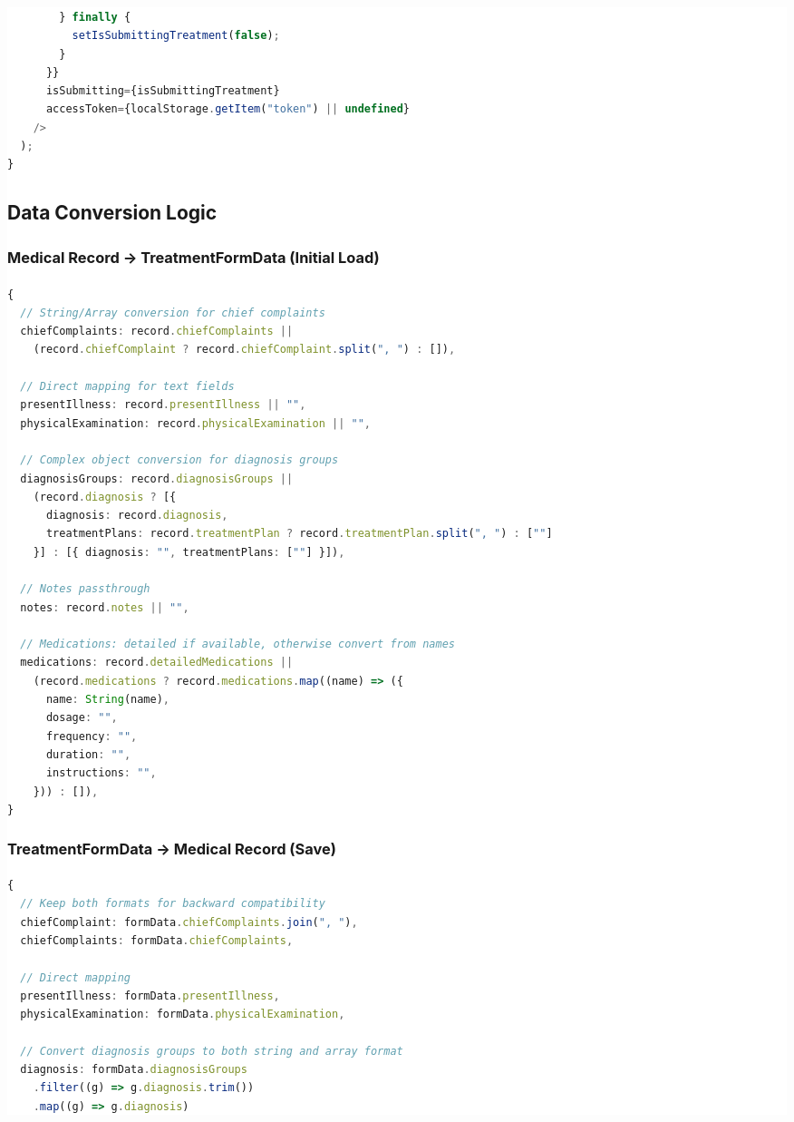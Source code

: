 ```typescript
        } finally {
          setIsSubmittingTreatment(false);
        }
      }}
      isSubmitting={isSubmittingTreatment}
      accessToken={localStorage.getItem("token") || undefined}
    />
  );
}
```

## Data Conversion Logic

### Medical Record → TreatmentFormData (Initial Load)

```typescript
{
  // String/Array conversion for chief complaints
  chiefComplaints: record.chiefComplaints ||
    (record.chiefComplaint ? record.chiefComplaint.split(", ") : []),

  // Direct mapping for text fields
  presentIllness: record.presentIllness || "",
  physicalExamination: record.physicalExamination || "",

  // Complex object conversion for diagnosis groups
  diagnosisGroups: record.diagnosisGroups ||
    (record.diagnosis ? [{
      diagnosis: record.diagnosis,
      treatmentPlans: record.treatmentPlan ? record.treatmentPlan.split(", ") : [""]
    }] : [{ diagnosis: "", treatmentPlans: [""] }]),

  // Notes passthrough
  notes: record.notes || "",

  // Medications: detailed if available, otherwise convert from names
  medications: record.detailedMedications ||
    (record.medications ? record.medications.map((name) => ({
      name: String(name),
      dosage: "",
      frequency: "",
      duration: "",
      instructions: "",
    })) : []),
}
```

### TreatmentFormData → Medical Record (Save)

```typescript
{
  // Keep both formats for backward compatibility
  chiefComplaint: formData.chiefComplaints.join(", "),
  chiefComplaints: formData.chiefComplaints,

  // Direct mapping
  presentIllness: formData.presentIllness,
  physicalExamination: formData.physicalExamination,

  // Convert diagnosis groups to both string and array format
  diagnosis: formData.diagnosisGroups
    .filter((g) => g.diagnosis.trim())
    .map((g) => g.diagnosis)
```